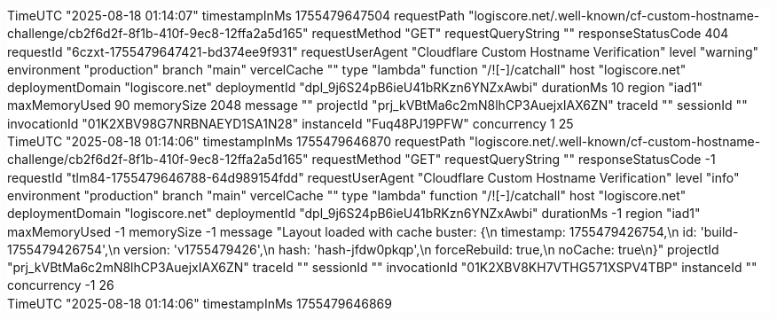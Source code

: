 TimeUTC	"2025-08-18 01:14:07"
timestampInMs	1755479647504
requestPath	"logiscore.net/.well-known/cf-custom-hostname-challenge/cb2f6d2f-8f1b-410f-9ec8-12ffa2a5d165"
requestMethod	"GET"
requestQueryString	""
responseStatusCode	404
requestId	"6czxt-1755479647421-bd374ee9f931"
requestUserAgent	"Cloudflare Custom Hostname Verification"
level	"warning"
environment	"production"
branch	"main"
vercelCache	""
type	"lambda"
function	"/![-]/catchall"
host	"logiscore.net"
deploymentDomain	"logiscore.net"
deploymentId	"dpl_9j6S24pB6ieU41bRKzn6YNZxAwbi"
durationMs	10
region	"iad1"
maxMemoryUsed	90
memorySize	2048
message	""
projectId	"prj_kVBtMa6c2mN8lhCP3AuejxIAX6ZN"
traceId	""
sessionId	""
invocationId	"01K2XBV98G7NRBNAEYD1SA1N28"
instanceId	"Fuq48PJ19PFW"
concurrency	1
25	
TimeUTC	"2025-08-18 01:14:06"
timestampInMs	1755479646870
requestPath	"logiscore.net/.well-known/cf-custom-hostname-challenge/cb2f6d2f-8f1b-410f-9ec8-12ffa2a5d165"
requestMethod	"GET"
requestQueryString	""
responseStatusCode	-1
requestId	"tlm84-1755479646788-64d989154fdd"
requestUserAgent	"Cloudflare Custom Hostname Verification"
level	"info"
environment	"production"
branch	"main"
vercelCache	""
type	"lambda"
function	"/![-]/catchall"
host	"logiscore.net"
deploymentDomain	"logiscore.net"
deploymentId	"dpl_9j6S24pB6ieU41bRKzn6YNZxAwbi"
durationMs	-1
region	"iad1"
maxMemoryUsed	-1
memorySize	-1
message	"Layout loaded with cache buster: {\n  timestamp: 1755479426754,\n  id: 'build-1755479426754',\n  version: 'v1755479426',\n  hash: 'hash-jfdw0pkqp',\n  forceRebuild: true,\n  noCache: true\n}"
projectId	"prj_kVBtMa6c2mN8lhCP3AuejxIAX6ZN"
traceId	""
sessionId	""
invocationId	"01K2XBV8KH7VTHG571XSPV4TBP"
instanceId	""
concurrency	-1
26	
TimeUTC	"2025-08-18 01:14:06"
timestampInMs	1755479646869